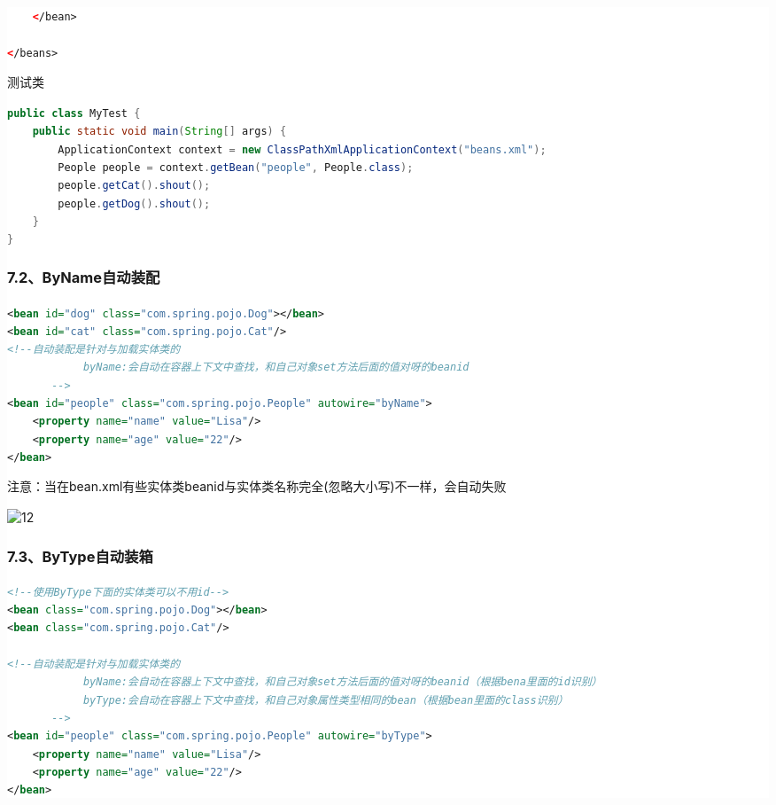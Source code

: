 ```xml
    </bean>

</beans>
```

测试类

```java
public class MyTest {
    public static void main(String[] args) {
        ApplicationContext context = new ClassPathXmlApplicationContext("beans.xml");
        People people = context.getBean("people", People.class);
        people.getCat().shout();
        people.getDog().shout();
    }
}
```

### 7.2、ByName自动装配

```xml
<bean id="dog" class="com.spring.pojo.Dog"></bean>
<bean id="cat" class="com.spring.pojo.Cat"/>
<!--自动装配是针对与加载实体类的
            byName:会自动在容器上下文中查找，和自己对象set方法后面的值对呀的beanid
       -->
<bean id="people" class="com.spring.pojo.People" autowire="byName">
    <property name="name" value="Lisa"/>
    <property name="age" value="22"/>
</bean>

```

注意：当在bean.xml有些实体类beanid与实体类名称完全(忽略大小写)不一样，会自动失败

![12](spring.assets/12.png)

### 7.3、ByType自动装箱

```xml
<!--使用ByType下面的实体类可以不用id-->
<bean class="com.spring.pojo.Dog"></bean>
<bean class="com.spring.pojo.Cat"/>

<!--自动装配是针对与加载实体类的
            byName:会自动在容器上下文中查找，和自己对象set方法后面的值对呀的beanid（根据bena里面的id识别）
            byType:会自动在容器上下文中查找，和自己对象属性类型相同的bean（根据bean里面的class识别）
       -->
<bean id="people" class="com.spring.pojo.People" autowire="byType">
    <property name="name" value="Lisa"/>
    <property name="age" value="22"/>
</bean>
```
